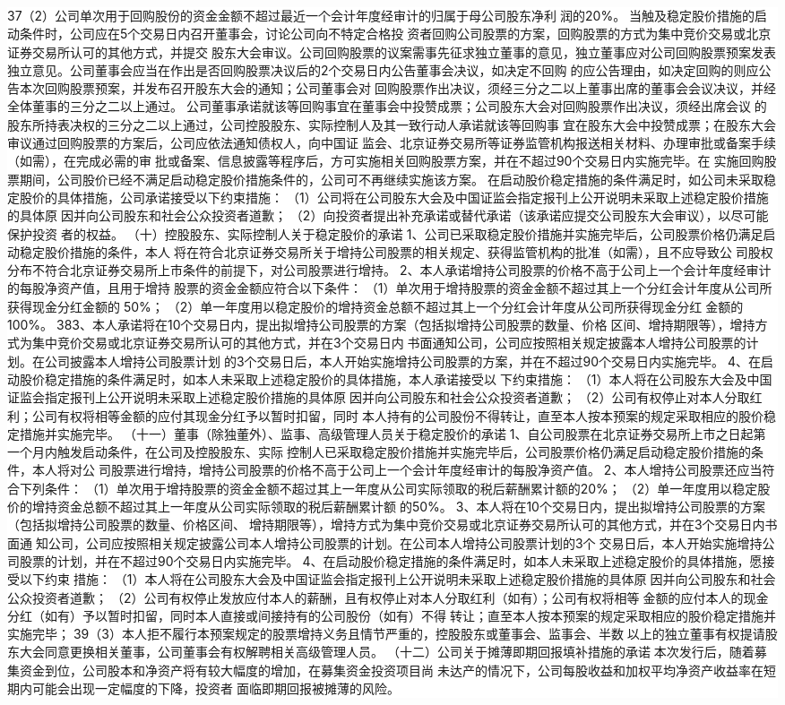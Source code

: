 37（2）公司单次用于回购股份的资金金额不超过最近一个会计年度经审计的归属于母公司股东净利
润的20%。
当触及稳定股价措施的启动条件时，公司应在5个交易日内召开董事会，讨论公司向不特定合格投
资者回购公司股票的方案，回购股票的方式为集中竞价交易或北京证券交易所认可的其他方式，并提交
股东大会审议。公司回购股票的议案需事先征求独立董事的意见，独立董事应对公司回购股票预案发表
独立意见。公司董事会应当在作出是否回购股票决议后的2个交易日内公告董事会决议，如决定不回购
的应公告理由，如决定回购的则应公告本次回购股票预案，并发布召开股东大会的通知；公司董事会对
回购股票作出决议，须经三分之二以上董事出席的董事会会议决议，并经全体董事的三分之二以上通过。
公司董事承诺就该等回购事宜在董事会中投赞成票；公司股东大会对回购股票作出决议，须经出席会议
的股东所持表决权的三分之二以上通过，公司控股股东、实际控制人及其一致行动人承诺就该等回购事
宜在股东大会中投赞成票；在股东大会审议通过回购股票的方案后，公司应依法通知债权人，向中国证
监会、北京证券交易所等证券监管机构报送相关材料、办理审批或备案手续（如需），在完成必需的审
批或备案、信息披露等程序后，方可实施相关回购股票方案，并在不超过90个交易日内实施完毕。在
实施回购股票期间，公司股价已经不满足启动稳定股价措施条件的，公司可不再继续实施该方案。
在启动股价稳定措施的条件满足时，如公司未采取稳定股价的具体措施，公司承诺接受以下约束措施：
（1）公司将在公司股东大会及中国证监会指定报刊上公开说明未采取上述稳定股价措施的具体原
因并向公司股东和社会公众投资者道歉；
（2）向投资者提出补充承诺或替代承诺（该承诺应提交公司股东大会审议），以尽可能保护投资
者的权益。
（十）控股股东、实际控制人关于稳定股价的承诺
1、公司已采取稳定股价措施并实施完毕后，公司股票价格仍满足启动稳定股价措施的条件，本人
将在符合北京证券交易所关于增持公司股票的相关规定、获得监管机构的批准（如需），且不应导致公
司股权分布不符合北京证券交易所上市条件的前提下，对公司股票进行增持。
2、本人承诺增持公司股票的价格不高于公司上一个会计年度经审计的每股净资产值，且用于增持
股票的资金金额应符合以下条件：
（1）单次用于增持股票的资金金额不超过其上一个分红会计年度从公司所获得现金分红金额的
50%；
（2）单一年度用以稳定股价的增持资金总额不超过其上一个分红会计年度从公司所获得现金分红
金额的100%。
383、本人承诺将在10个交易日内，提出拟增持公司股票的方案（包括拟增持公司股票的数量、价格
区间、增持期限等），增持方式为集中竞价交易或北京证券交易所认可的其他方式，并在3个交易日内
书面通知公司，公司应按照相关规定披露本人增持公司股票的计划。在公司披露本人增持公司股票计划
的3个交易日后，本人开始实施增持公司股票的方案，并在不超过90个交易日内实施完毕。
4、在启动股价稳定措施的条件满足时，如本人未采取上述稳定股价的具体措施，本人承诺接受以
下约束措施：
（1）本人将在公司股东大会及中国证监会指定报刊上公开说明未采取上述稳定股价措施的具体原
因并向公司股东和社会公众投资者道歉；
（2）公司有权停止对本人分取红利；公司有权将相等金额的应付其现金分红予以暂时扣留，同时
本人持有的公司股份不得转让，直至本人按本预案的规定采取相应的股价稳定措施并实施完毕。
（十一）董事（除独董外）、监事、高级管理人员关于稳定股价的承诺
1、自公司股票在北京证券交易所上市之日起第一个月内触发启动条件，在公司及控股股东、实际
控制人已采取稳定股价措施并实施完毕后，公司股票价格仍满足启动稳定股价措施的条件，本人将对公
司股票进行增持，增持公司股票的价格不高于公司上一个会计年度经审计的每股净资产值。
2、本人增持公司股票还应当符合下列条件：
（1）单次用于增持股票的资金金额不超过其上一年度从公司实际领取的税后薪酬累计额的20%；
（2）单一年度用以稳定股价的增持资金总额不超过其上一年度从公司实际领取的税后薪酬累计额
的50%。
3、本人将在10个交易日内，提出拟增持公司股票的方案（包括拟增持公司股票的数量、价格区间、
增持期限等），增持方式为集中竞价交易或北京证券交易所认可的其他方式，并在3个交易日内书面通
知公司，公司应按照相关规定披露公司本人增持公司股票的计划。在公司本人增持公司股票计划的3个
交易日后，本人开始实施增持公司股票的计划，并在不超过90个交易日内实施完毕。
4、在启动股价稳定措施的条件满足时，如本人未采取上述稳定股价的具体措施，愿接受以下约束
措施：
（1）本人将在公司股东大会及中国证监会指定报刊上公开说明未采取上述稳定股价措施的具体原
因并向公司股东和社会公众投资者道歉；
（2）公司有权停止发放应付本人的薪酬，且有权停止对本人分取红利（如有）；公司有权将相等
金额的应付本人的现金分红（如有）予以暂时扣留，同时本人直接或间接持有的公司股份（如有）不得
转让；直至本人按本预案的规定采取相应的股价稳定措施并实施完毕；
39（3）本人拒不履行本预案规定的股票增持义务且情节严重的，控股股东或董事会、监事会、半数
以上的独立董事有权提请股东大会同意更换相关董事，公司董事会有权解聘相关高级管理人员。
（十二）公司关于摊薄即期回报填补措施的承诺
本次发行后，随着募集资金到位，公司股本和净资产将有较大幅度的增加，在募集资金投资项目尚
未达产的情况下，公司每股收益和加权平均净资产收益率在短期内可能会出现一定幅度的下降，投资者
面临即期回报被摊薄的风险。